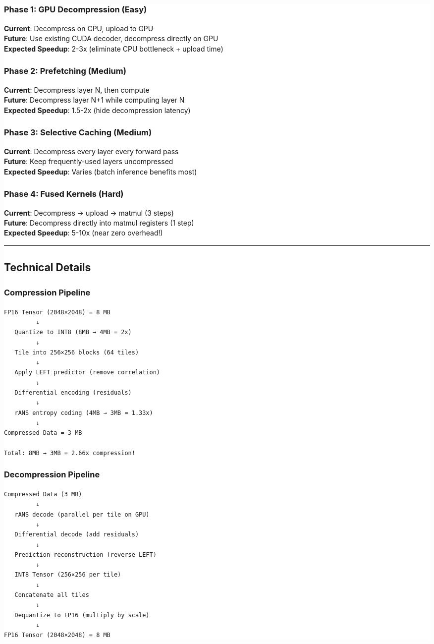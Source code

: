 ### Phase 1: GPU Decompression (Easy)
**Current**: Decompress on CPU, upload to GPU  
**Future**: Use existing CUDA decoder, decompress directly on GPU  
**Expected Speedup**: 2-3x (eliminate CPU bottleneck + upload time)

### Phase 2: Prefetching (Medium)
**Current**: Decompress layer N, then compute  
**Future**: Decompress layer N+1 while computing layer N  
**Expected Speedup**: 1.5-2x (hide decompression latency)

### Phase 3: Selective Caching (Medium)
**Current**: Decompress every layer every forward pass  
**Future**: Keep frequently-used layers uncompressed  
**Expected Speedup**: Varies (batch inference benefits most)

### Phase 4: Fused Kernels (Hard)
**Current**: Decompress → upload → matmul (3 steps)  
**Future**: Decompress directly into matmul registers (1 step)  
**Expected Speedup**: 5-10x (near zero overhead!)

---

## Technical Details

### Compression Pipeline
```
FP16 Tensor (2048×2048) = 8 MB
         ↓
   Quantize to INT8 (8MB → 4MB = 2x)
         ↓
   Tile into 256×256 blocks (64 tiles)
         ↓
   Apply LEFT predictor (remove correlation)
         ↓
   Differential encoding (residuals)
         ↓
   rANS entropy coding (4MB → 3MB = 1.33x)
         ↓
Compressed Data = 3 MB

Total: 8MB → 3MB = 2.66x compression!
```

### Decompression Pipeline
```
Compressed Data (3 MB)
         ↓
   rANS decode (parallel per tile on GPU)
         ↓
   Differential decode (add residuals)
         ↓
   Prediction reconstruction (reverse LEFT)
         ↓
   INT8 Tensor (256×256 per tile)
         ↓
   Concatenate all tiles
         ↓
   Dequantize to FP16 (multiply by scale)
         ↓
FP16 Tensor (2048×2048) = 8 MB
```
